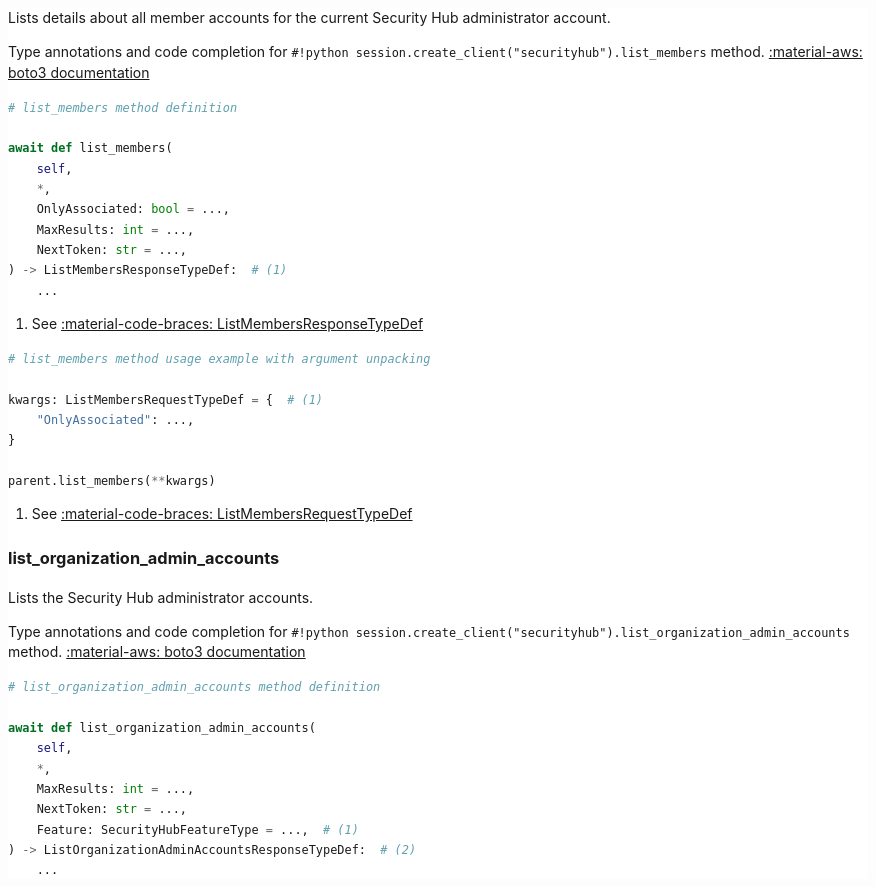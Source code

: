 Lists details about all member accounts for the current Security Hub
administrator account.

Type annotations and code completion for `#!python session.create_client("securityhub").list_members` method.
[:material-aws: boto3 documentation](https://boto3.amazonaws.com/v1/documentation/api/latest/reference/services/securityhub/client/list_members.html)

```python
# list_members method definition

await def list_members(
    self,
    *,
    OnlyAssociated: bool = ...,
    MaxResults: int = ...,
    NextToken: str = ...,
) -> ListMembersResponseTypeDef:  # (1)
    ...
```

1. See [:material-code-braces: ListMembersResponseTypeDef](./type_defs.md#listmembersresponsetypedef)


```python
# list_members method usage example with argument unpacking

kwargs: ListMembersRequestTypeDef = {  # (1)
    "OnlyAssociated": ...,
}

parent.list_members(**kwargs)
```

1. See [:material-code-braces: ListMembersRequestTypeDef](./type_defs.md#listmembersrequesttypedef)

### list\_organization\_admin\_accounts

Lists the Security Hub administrator accounts.

Type annotations and code completion for `#!python session.create_client("securityhub").list_organization_admin_accounts` method.
[:material-aws: boto3 documentation](https://boto3.amazonaws.com/v1/documentation/api/latest/reference/services/securityhub/client/list_organization_admin_accounts.html)

```python
# list_organization_admin_accounts method definition

await def list_organization_admin_accounts(
    self,
    *,
    MaxResults: int = ...,
    NextToken: str = ...,
    Feature: SecurityHubFeatureType = ...,  # (1)
) -> ListOrganizationAdminAccountsResponseTypeDef:  # (2)
    ...
```
